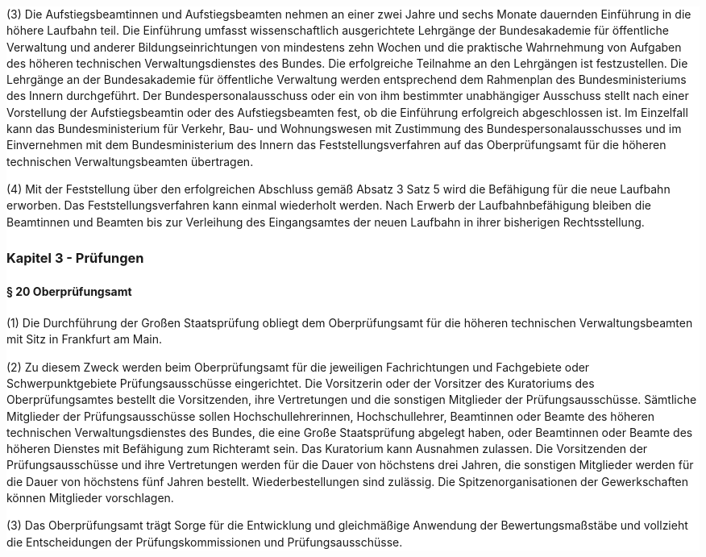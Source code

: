 (3) Die Aufstiegsbeamtinnen und Aufstiegsbeamten nehmen an einer zwei
Jahre und sechs Monate dauernden Einführung in die höhere Laufbahn
teil. Die Einführung umfasst wissenschaftlich ausgerichtete Lehrgänge
der Bundesakademie für öffentliche Verwaltung und anderer
Bildungseinrichtungen von mindestens zehn Wochen und die praktische
Wahrnehmung von Aufgaben des höheren technischen Verwaltungsdienstes
des Bundes. Die erfolgreiche Teilnahme an den Lehrgängen ist
festzustellen. Die Lehrgänge an der Bundesakademie für öffentliche
Verwaltung werden entsprechend dem Rahmenplan des Bundesministeriums
des Innern durchgeführt. Der Bundespersonalausschuss oder ein von ihm
bestimmter unabhängiger Ausschuss stellt nach einer Vorstellung der
Aufstiegsbeamtin oder des Aufstiegsbeamten fest, ob die Einführung
erfolgreich abgeschlossen ist. Im Einzelfall kann das
Bundesministerium für Verkehr, Bau- und Wohnungswesen mit Zustimmung
des Bundespersonalausschusses und im Einvernehmen mit dem
Bundesministerium des Innern das Feststellungsverfahren auf das
Oberprüfungsamt für die höheren technischen Verwaltungsbeamten
übertragen.

(4) Mit der Feststellung über den erfolgreichen Abschluss gemäß Absatz
3 Satz 5 wird die Befähigung für die neue Laufbahn erworben. Das
Feststellungsverfahren kann einmal wiederholt werden. Nach Erwerb der
Laufbahnbefähigung bleiben die Beamtinnen und Beamten bis zur
Verleihung des Eingangsamtes der neuen Laufbahn in ihrer bisherigen
Rechtsstellung.


### Kapitel 3 - Prüfungen



#### § 20 Oberprüfungsamt

(1) Die Durchführung der Großen Staatsprüfung obliegt dem
Oberprüfungsamt für die höheren technischen Verwaltungsbeamten mit
Sitz in Frankfurt am Main.

(2) Zu diesem Zweck werden beim Oberprüfungsamt für die jeweiligen
Fachrichtungen und Fachgebiete oder Schwerpunktgebiete
Prüfungsausschüsse eingerichtet. Die Vorsitzerin oder der Vorsitzer
des Kuratoriums des Oberprüfungsamtes bestellt die Vorsitzenden, ihre
Vertretungen und die sonstigen Mitglieder der Prüfungsausschüsse.
Sämtliche Mitglieder der Prüfungsausschüsse sollen
Hochschullehrerinnen, Hochschullehrer, Beamtinnen oder Beamte des
höheren technischen Verwaltungsdienstes des Bundes, die eine Große
Staatsprüfung abgelegt haben, oder Beamtinnen oder Beamte des höheren
Dienstes mit Befähigung zum Richteramt sein. Das Kuratorium kann
Ausnahmen zulassen. Die Vorsitzenden der Prüfungsausschüsse und ihre
Vertretungen werden für die Dauer von höchstens drei Jahren, die
sonstigen Mitglieder werden für die Dauer von höchstens fünf Jahren
bestellt. Wiederbestellungen sind zulässig. Die Spitzenorganisationen
der Gewerkschaften können Mitglieder vorschlagen.

(3) Das Oberprüfungsamt trägt Sorge für die Entwicklung und
gleichmäßige Anwendung der Bewertungsmaßstäbe und vollzieht die
Entscheidungen der Prüfungskommissionen und Prüfungsausschüsse.

